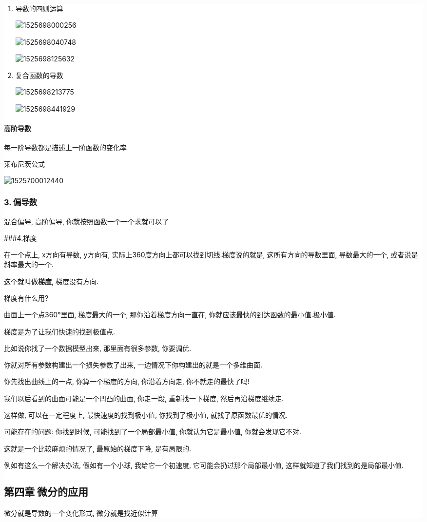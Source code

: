 1. 导数的四则运算

   ![1525698000256](/pictures/29)

   ![1525698040748](/pictures/30)

   ![1525698125632](/pictures/31)

2. 复合函数的导数

   ![1525698213775](/pictures/32)

   ![1525698441929](/pictures/33)

#### 高阶导数

每一阶导数都是描述上一阶函数的变化率

莱布尼茨公式

![1525700012440](/pictures/34)

###    3. 偏导数

混合偏导, 高阶偏导, 你就按照函数一个一个求就可以了

###4.梯度

在一个点上, x方向有导数, y方向有, 实际上360度方向上都可以找到切线.梯度说的就是, 这所有方向的导数里面, 导数最大的一个, 或者说是斜率最大的一个.

这个就叫做**梯度**, 梯度没有方向.

梯度有什么用?

曲面上一个点360°里面, 梯度最大的一个, 那你沿着梯度方向一直在, 你就应该最快的到达函数的最小值.极小值.

梯度是为了让我们快速的找到极值点.

比如说你找了一个数据模型出来, 那里面有很多参数, 你要调优.

你就对所有参数构建出一个损失参数了出来, 一边情况下你构建出的就是一个多维曲面.

你先找出曲线上的一点, 你算一个梯度的方向, 你沿着方向走, 你不就走的最快了吗!

我们以后看到的曲面可能是一个凹凸的曲面, 你走一段, 重新找一下梯度, 然后再沿梯度继续走.

这样做, 可以在一定程度上, 最快速度的找到极小值, 你找到了极小值, 就找了原函数最优的情况.

可能存在的问题: 你找到时候, 可能找到了一个局部最小值, 你就认为它是最小值, 你就会发现它不对.

这就是一个比较麻烦的情况了, 最原始的梯度下降, 是有局限的.

例如有这么一个解决办法, 假如有一个小球, 我给它一个初速度, 它可能会扔过那个局部最小值, 这样就知道了我们找到的是局部最小值.

## 第四章 微分的应用

微分就是导数的一个变化形式, 微分就是找近似计算
